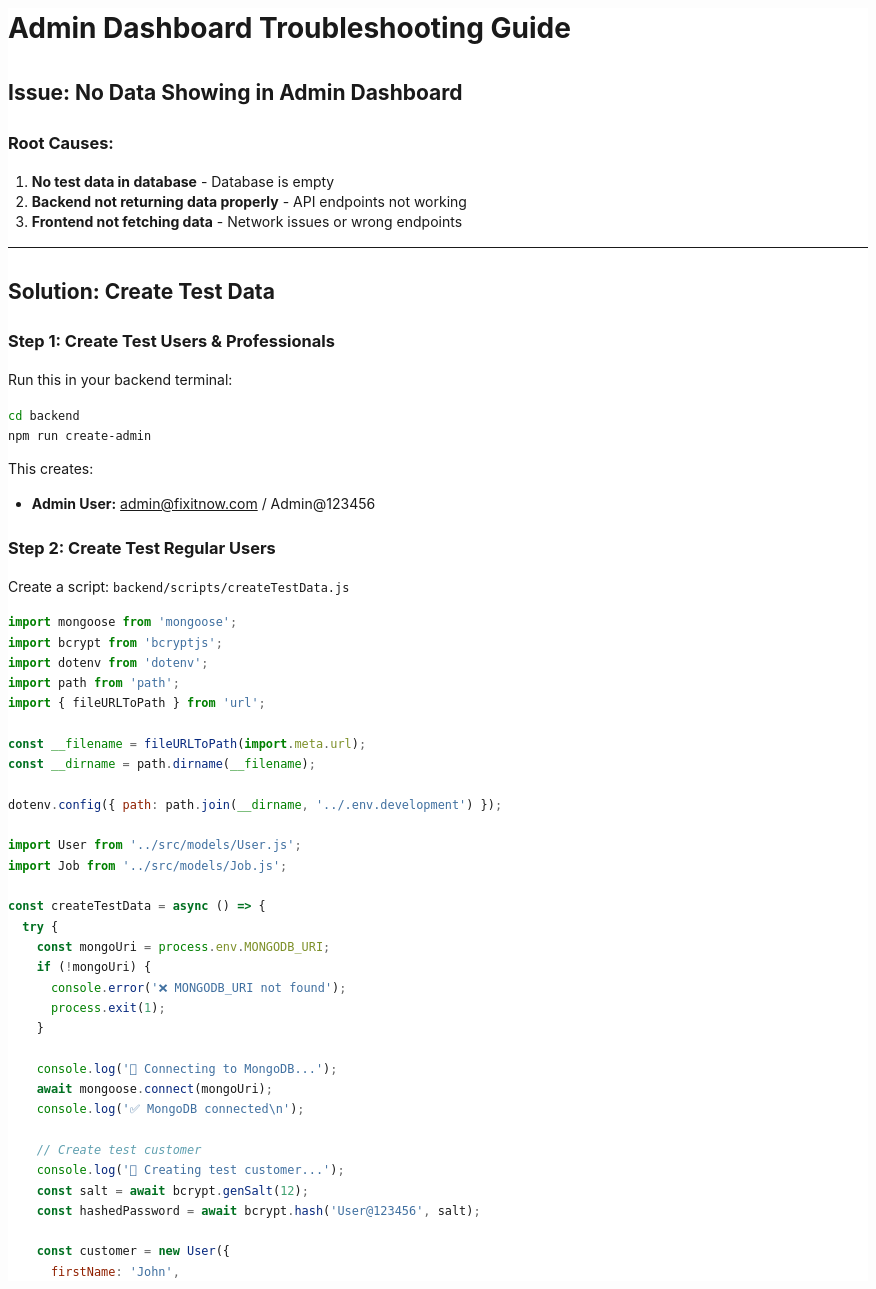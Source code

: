 # Admin Dashboard Troubleshooting Guide

## Issue: No Data Showing in Admin Dashboard

### Root Causes:
1. **No test data in database** - Database is empty
2. **Backend not returning data properly** - API endpoints not working
3. **Frontend not fetching data** - Network issues or wrong endpoints

---

## Solution: Create Test Data

### Step 1: Create Test Users & Professionals

Run this in your backend terminal:

```bash
cd backend
npm run create-admin
```

This creates:
- **Admin User:** admin@fixitnow.com / Admin@123456

### Step 2: Create Test Regular Users

Create a script: `backend/scripts/createTestData.js`

```javascript
import mongoose from 'mongoose';
import bcrypt from 'bcryptjs';
import dotenv from 'dotenv';
import path from 'path';
import { fileURLToPath } from 'url';

const __filename = fileURLToPath(import.meta.url);
const __dirname = path.dirname(__filename);

dotenv.config({ path: path.join(__dirname, '../.env.development') });

import User from '../src/models/User.js';
import Job from '../src/models/Job.js';

const createTestData = async () => {
  try {
    const mongoUri = process.env.MONGODB_URI;
    if (!mongoUri) {
      console.error('❌ MONGODB_URI not found');
      process.exit(1);
    }

    console.log('🔗 Connecting to MongoDB...');
    await mongoose.connect(mongoUri);
    console.log('✅ MongoDB connected\n');

    // Create test customer
    console.log('📝 Creating test customer...');
    const salt = await bcrypt.genSalt(12);
    const hashedPassword = await bcrypt.hash('User@123456', salt);

    const customer = new User({
      firstName: 'John',
```